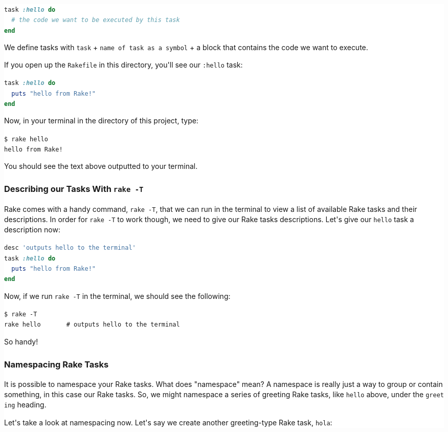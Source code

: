 ```rb
task :hello do
  # the code we want to be executed by this task
end
```

We define tasks with `task` + `name of task as a symbol` + a block that contains
the code we want to execute.

If you open up the `Rakefile` in this directory, you'll see our `:hello` task:

```rb
task :hello do
  puts "hello from Rake!"
end
```

Now, in your terminal in the directory of this project, type:

```console
$ rake hello
hello from Rake!
```

You should see the text above outputted to your terminal.

### Describing our Tasks With `rake -T`

Rake comes with a handy command, `rake -T`, that we can run in the terminal to
view a list of available Rake tasks and their descriptions. In order for
`rake -T` to work though, we need to give our Rake tasks descriptions. Let's
give our `hello` task a description now:

```rb
desc 'outputs hello to the terminal'
task :hello do
  puts "hello from Rake!"
end
```

Now, if we run `rake -T` in the terminal, we should see the following:

```console
$ rake -T
rake hello       # outputs hello to the terminal
```

So handy!

### Namespacing Rake Tasks

It is possible to namespace your Rake tasks. What does "namespace" mean? A
namespace is really just a way to group or contain something, in this case our
Rake tasks. So, we might namespace a series of greeting Rake tasks, like `hello`
above, under the `greeting` heading.

Let's take a look at namespacing now. Let's say we create another greeting-type
Rake task, `hola`:
